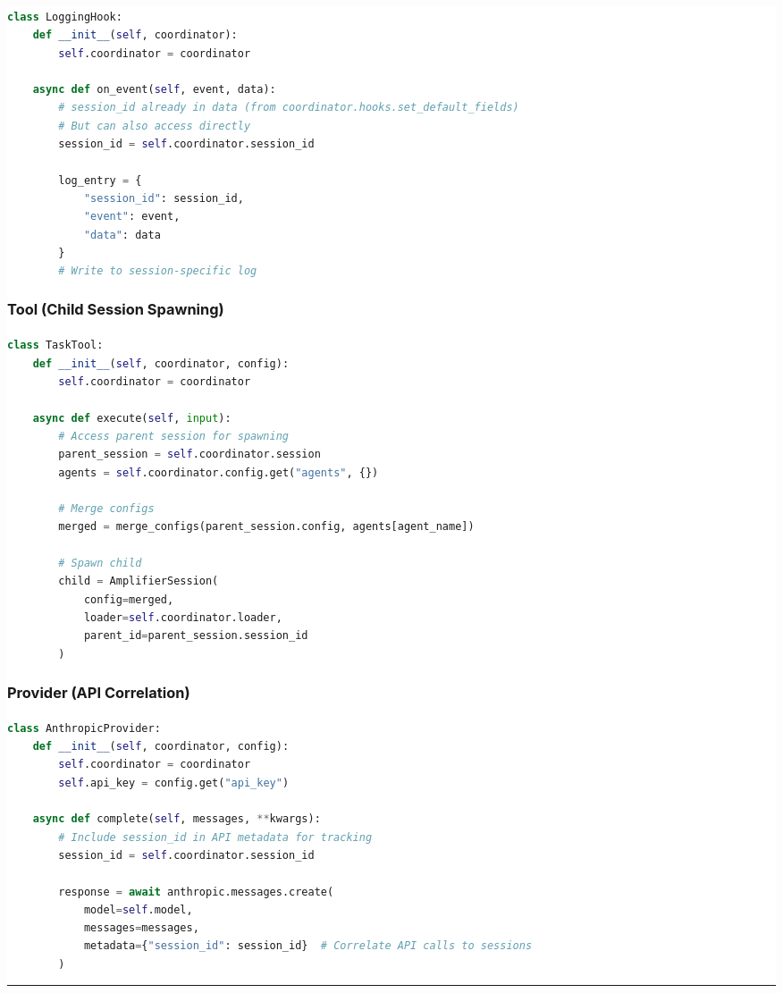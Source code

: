 ```python
class LoggingHook:
    def __init__(self, coordinator):
        self.coordinator = coordinator

    async def on_event(self, event, data):
        # session_id already in data (from coordinator.hooks.set_default_fields)
        # But can also access directly
        session_id = self.coordinator.session_id

        log_entry = {
            "session_id": session_id,
            "event": event,
            "data": data
        }
        # Write to session-specific log
```

### Tool (Child Session Spawning)

```python
class TaskTool:
    def __init__(self, coordinator, config):
        self.coordinator = coordinator

    async def execute(self, input):
        # Access parent session for spawning
        parent_session = self.coordinator.session
        agents = self.coordinator.config.get("agents", {})

        # Merge configs
        merged = merge_configs(parent_session.config, agents[agent_name])

        # Spawn child
        child = AmplifierSession(
            config=merged,
            loader=self.coordinator.loader,
            parent_id=parent_session.session_id
        )
```

### Provider (API Correlation)

```python
class AnthropicProvider:
    def __init__(self, coordinator, config):
        self.coordinator = coordinator
        self.api_key = config.get("api_key")

    async def complete(self, messages, **kwargs):
        # Include session_id in API metadata for tracking
        session_id = self.coordinator.session_id

        response = await anthropic.messages.create(
            model=self.model,
            messages=messages,
            metadata={"session_id": session_id}  # Correlate API calls to sessions
        )
```

---